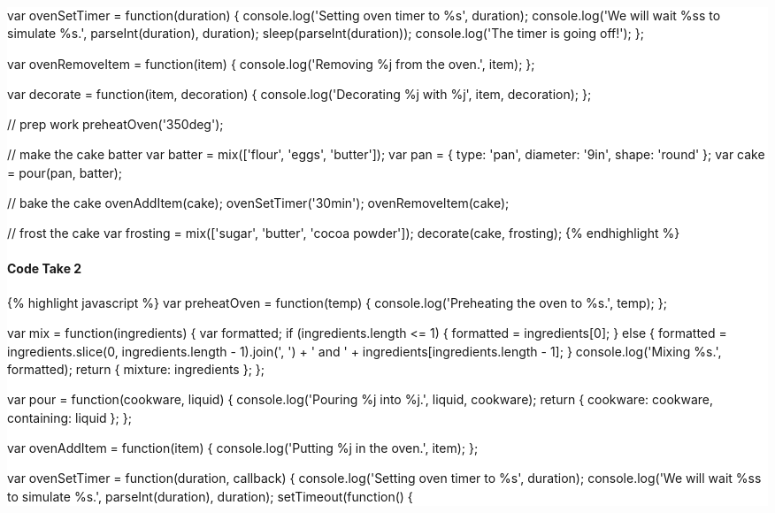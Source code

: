 
var ovenSetTimer = function(duration) {
  console.log('Setting oven timer to %s', duration);
  console.log('We will wait %ss to simulate %s.', parseInt(duration), duration);
  sleep(parseInt(duration));
  console.log('The timer is going off!');
};

var ovenRemoveItem = function(item) {
  console.log('Removing %j from the oven.', item);
};

var decorate = function(item, decoration) {
  console.log('Decorating %j with %j', item, decoration);
};

// prep work
preheatOven('350deg');

// make the cake batter
var batter = mix(['flour', 'eggs', 'butter']);
var pan = {
  type: 'pan',
  diameter: '9in',
  shape: 'round'
};
var cake = pour(pan, batter);

// bake the cake
ovenAddItem(cake);
ovenSetTimer('30min');
ovenRemoveItem(cake);

// frost the cake
var frosting = mix(['sugar', 'butter', 'cocoa powder']);
decorate(cake, frosting);
{% endhighlight %}

#### Code Take 2

{% highlight javascript %}
var preheatOven = function(temp) {
  console.log('Preheating the oven to %s.', temp);
};

var mix = function(ingredients) {
  var formatted;
  if (ingredients.length <= 1) { formatted = ingredients[0]; }
  else {
    formatted = ingredients.slice(0, ingredients.length - 1).join(', ') + ' and ' + ingredients[ingredients.length - 1];
  }
  console.log('Mixing %s.', formatted);
  return { mixture: ingredients };
};

var pour = function(cookware, liquid) {
  console.log('Pouring %j into %j.', liquid, cookware);
  return { cookware: cookware, containing: liquid };
};

var ovenAddItem = function(item) {
  console.log('Putting %j in the oven.', item);
};

var ovenSetTimer = function(duration, callback) {
  console.log('Setting oven timer to %s', duration);
  console.log('We will wait %ss to simulate %s.', parseInt(duration), duration);
  setTimeout(function() {